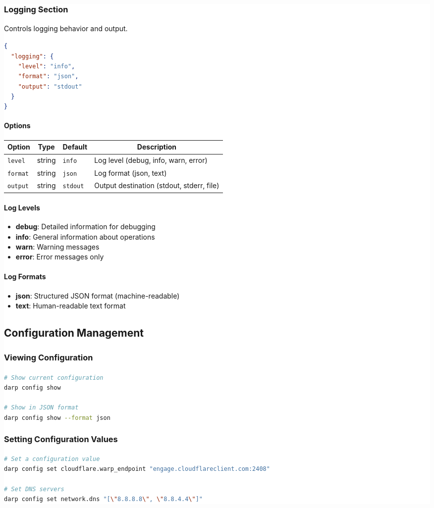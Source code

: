 ### Logging Section

Controls logging behavior and output.

```json
{
  "logging": {
    "level": "info",
    "format": "json",
    "output": "stdout"
  }
}
```

#### Options

| Option | Type | Default | Description |
|--------|------|---------|-------------|
| `level` | string | `info` | Log level (debug, info, warn, error) |
| `format` | string | `json` | Log format (json, text) |
| `output` | string | `stdout` | Output destination (stdout, stderr, file) |

#### Log Levels

- **debug**: Detailed information for debugging
- **info**: General information about operations
- **warn**: Warning messages
- **error**: Error messages only

#### Log Formats

- **json**: Structured JSON format (machine-readable)
- **text**: Human-readable text format

## Configuration Management

### Viewing Configuration

```bash
# Show current configuration
darp config show

# Show in JSON format
darp config show --format json
```

### Setting Configuration Values

```bash
# Set a configuration value
darp config set cloudflare.warp_endpoint "engage.cloudflareclient.com:2408"

# Set DNS servers
darp config set network.dns "[\"8.8.8.8\", \"8.8.4.4\"]"
```
